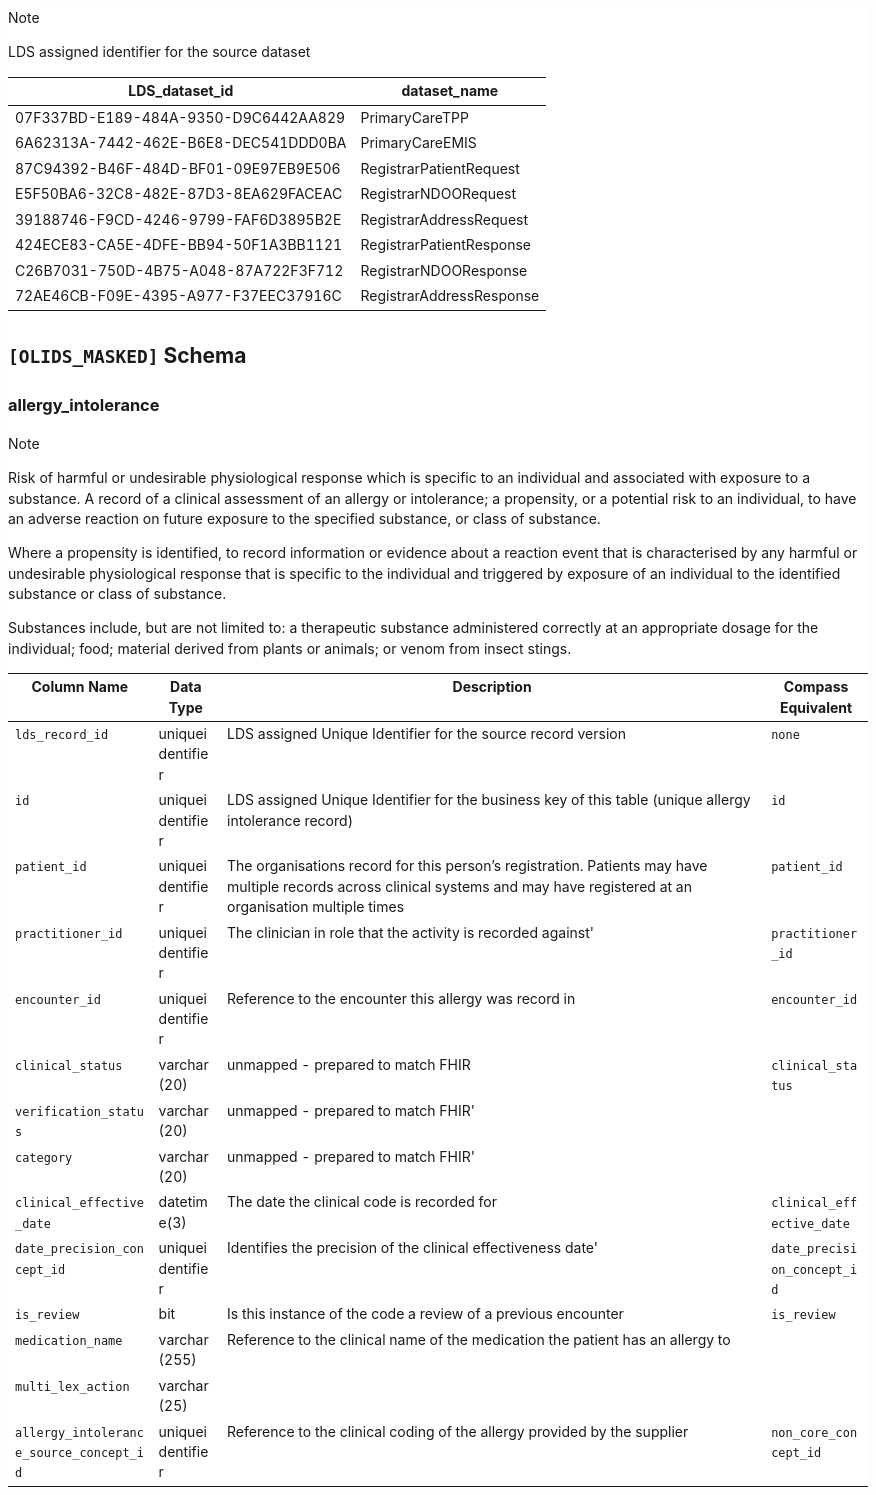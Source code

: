 >[!NOTE]
>LDS assigned identifier for the source dataset

| LDS_dataset_id                          | dataset_name              |
|---------------------------------------|---------------------------|
| 07F337BD-E189-484A-9350-D9C6442AA829  |PrimaryCareTPP             |
| 6A62313A-7442-462E-B6E8-DEC541DDD0BA  | PrimaryCareEMIS           |
| 87C94392-B46F-484D-BF01-09E97EB9E506  | RegistrarPatientRequest   |
| E5F50BA6-32C8-482E-87D3-8EA629FACEAC  | RegistrarNDOORequest      |
| 39188746-F9CD-4246-9799-FAF6D3895B2E  | RegistrarAddressRequest   |
| 424ECE83-CA5E-4DFE-BB94-50F1A3BB1121  | RegistrarPatientResponse  |
| C26B7031-750D-4B75-A048-87A722F3F712  | RegistrarNDOOResponse     |
| 72AE46CB-F09E-4395-A977-F37EEC37916C  | RegistrarAddressResponse  |

## `[OLIDS_MASKED]` Schema

### allergy_intolerance

> [!NOTE]
>
> Risk of harmful or undesirable physiological response which is specific to an individual and associated with exposure to a substance. A record of a clinical assessment of an allergy or intolerance; a propensity, or a potential risk to an individual, to have an adverse reaction on future exposure to the specified substance, or class of substance.
>
> Where a propensity is identified, to record information or evidence about a reaction event that is characterised by any harmful or undesirable physiological response that is specific to the individual and triggered by exposure of an individual to the identified substance or class of substance.
>
> Substances include, but are not limited to: a therapeutic substance administered correctly at an appropriate dosage for the individual; food; material derived from plants or animals; or venom from insect stings.

| Column Name | Data Type | Description | Compass Equivalent |
| --- | --- | ---- | ---- |
| `lds_record_id` | uniqueidentifier | LDS assigned Unique Identifier for the source record version |  `none` |
| `id` | uniqueidentifier | LDS assigned Unique Identifier for the business key of this table (unique allergy intolerance record) | `id` |
| `patient_id` | uniqueidentifier | The organisations record for this person’s registration. Patients may have multiple records across clinical systems and may have registered at an organisation multiple times | `patient_id` |
| `practitioner_id` | uniqueidentifier | The clinician in role that the activity is recorded against' | `practitioner_id` |
| `encounter_id` | uniqueidentifier | Reference to the encounter this allergy was record in | `encounter_id` |
| `clinical_status` | varchar(20) | unmapped - prepared to match FHIR |  `clinical_status` |
| `verification_status` | varchar(20) | unmapped - prepared to match FHIR' |  |
| `category` | varchar(20) | unmapped - prepared to match FHIR' |  |
| `clinical_effective_date` | datetime(3) | The date the clinical code is recorded for | `clinical_effective_date` |
| `date_precision_concept_id` | uniqueidentifier | Identifies the precision of the clinical effectiveness date' | `date_precision_concept_id` |
| `is_review` | bit | Is this instance of the code a review of a previous encounter | `is_review` |
| `medication_name` | varchar(255) | Reference to the clinical name of the medication the patient has an allergy to |  |
| `multi_lex_action` | varchar(25) |  | |
| `allergy_intolerance_source_concept_id` | uniqueidentifier | Reference to the clinical coding of the allergy provided by the supplier | `non_core_concept_id` |